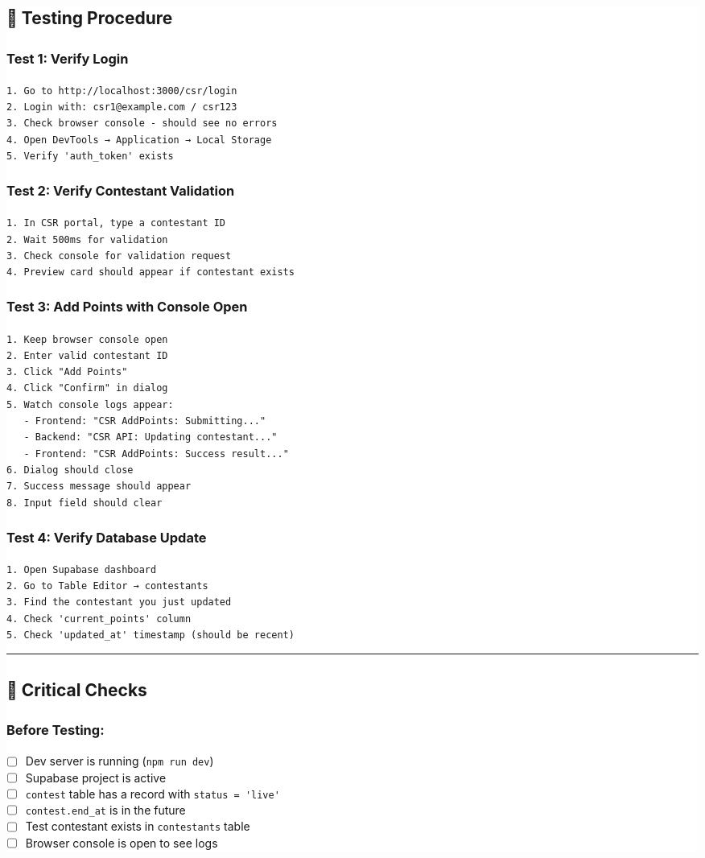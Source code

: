 
## 🧪 Testing Procedure

### Test 1: Verify Login
```
1. Go to http://localhost:3000/csr/login
2. Login with: csr1@example.com / csr123
3. Check browser console - should see no errors
4. Open DevTools → Application → Local Storage
5. Verify 'auth_token' exists
```

### Test 2: Verify Contestant Validation
```
1. In CSR portal, type a contestant ID
2. Wait 500ms for validation
3. Check console for validation request
4. Preview card should appear if contestant exists
```

### Test 3: Add Points with Console Open
```
1. Keep browser console open
2. Enter valid contestant ID
3. Click "Add Points"
4. Click "Confirm" in dialog
5. Watch console logs appear:
   - Frontend: "CSR AddPoints: Submitting..."
   - Backend: "CSR API: Updating contestant..."
   - Frontend: "CSR AddPoints: Success result..."
6. Dialog should close
7. Success message should appear
8. Input field should clear
```

### Test 4: Verify Database Update
```
1. Open Supabase dashboard
2. Go to Table Editor → contestants
3. Find the contestant you just updated
4. Check 'current_points' column
5. Check 'updated_at' timestamp (should be recent)
```

---

## 🚨 Critical Checks

### Before Testing:

- [ ] Dev server is running (`npm run dev`)
- [ ] Supabase project is active
- [ ] `contest` table has a record with `status = 'live'`
- [ ] `contest.end_at` is in the future
- [ ] Test contestant exists in `contestants` table
- [ ] Browser console is open to see logs
